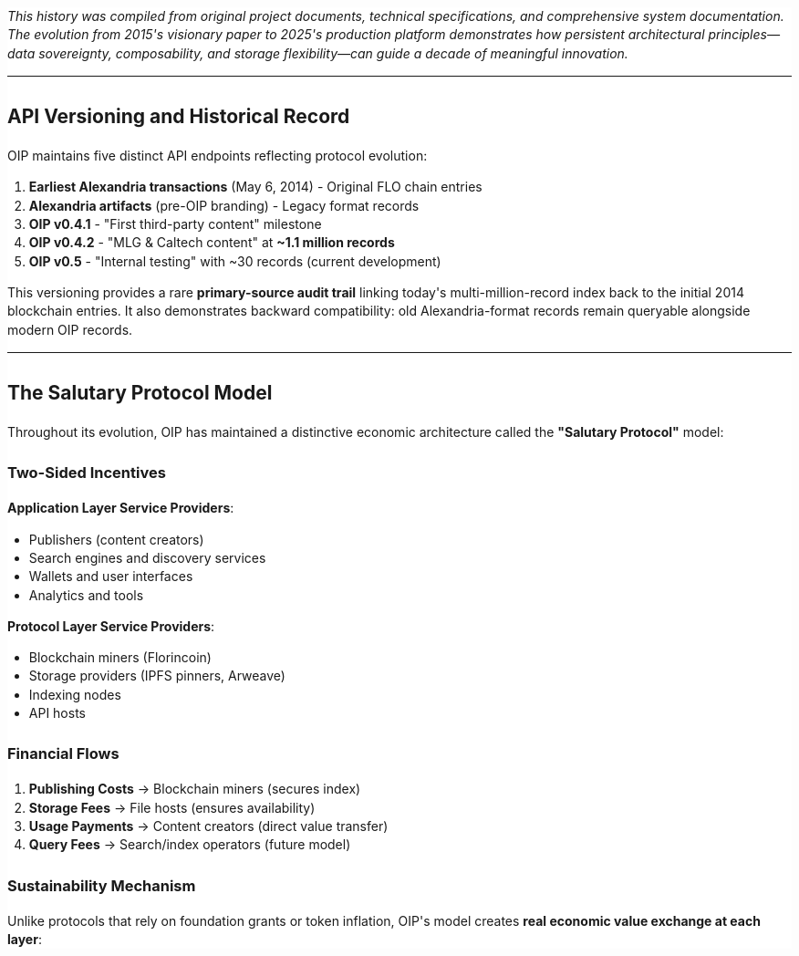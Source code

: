 
*This history was compiled from original project documents, technical specifications, and comprehensive system documentation. The evolution from 2015's visionary paper to 2025's production platform demonstrates how persistent architectural principles—data sovereignty, composability, and storage flexibility—can guide a decade of meaningful innovation.*

---

## API Versioning and Historical Record

OIP maintains five distinct API endpoints reflecting protocol evolution:

1. **Earliest Alexandria transactions** (May 6, 2014) - Original FLO chain entries
2. **Alexandria artifacts** (pre-OIP branding) - Legacy format records
3. **OIP v0.4.1** - "First third-party content" milestone
4. **OIP v0.4.2** - "MLG & Caltech content" at **~1.1 million records**
5. **OIP v0.5** - "Internal testing" with ~30 records (current development)

This versioning provides a rare **primary-source audit trail** linking today's multi-million-record index back to the initial 2014 blockchain entries. It also demonstrates backward compatibility: old Alexandria-format records remain queryable alongside modern OIP records.

---

## The Salutary Protocol Model

Throughout its evolution, OIP has maintained a distinctive economic architecture called the **"Salutary Protocol"** model:

### Two-Sided Incentives

**Application Layer Service Providers**:
- Publishers (content creators)
- Search engines and discovery services
- Wallets and user interfaces
- Analytics and tools

**Protocol Layer Service Providers**:
- Blockchain miners (Florincoin)
- Storage providers (IPFS pinners, Arweave)
- Indexing nodes
- API hosts

### Financial Flows

1. **Publishing Costs** → Blockchain miners (secures index)
2. **Storage Fees** → File hosts (ensures availability)
3. **Usage Payments** → Content creators (direct value transfer)
4. **Query Fees** → Search/index operators (future model)

### Sustainability Mechanism

Unlike protocols that rely on foundation grants or token inflation, OIP's model creates **real economic value exchange at each layer**:

